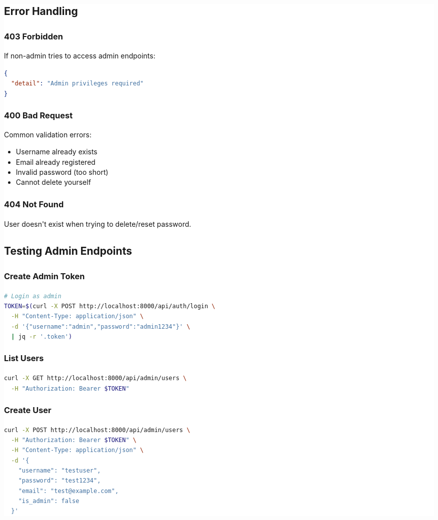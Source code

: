 ## Error Handling

### 403 Forbidden

If non-admin tries to access admin endpoints:
```json
{
  "detail": "Admin privileges required"
}
```

### 400 Bad Request

Common validation errors:
- Username already exists
- Email already registered
- Invalid password (too short)
- Cannot delete yourself

### 404 Not Found

User doesn't exist when trying to delete/reset password.

## Testing Admin Endpoints

### Create Admin Token

```bash
# Login as admin
TOKEN=$(curl -X POST http://localhost:8000/api/auth/login \
  -H "Content-Type: application/json" \
  -d '{"username":"admin","password":"admin1234"}' \
  | jq -r '.token')
```

### List Users

```bash
curl -X GET http://localhost:8000/api/admin/users \
  -H "Authorization: Bearer $TOKEN"
```

### Create User

```bash
curl -X POST http://localhost:8000/api/admin/users \
  -H "Authorization: Bearer $TOKEN" \
  -H "Content-Type: application/json" \
  -d '{
    "username": "testuser",
    "password": "test1234",
    "email": "test@example.com",
    "is_admin": false
  }'
```
